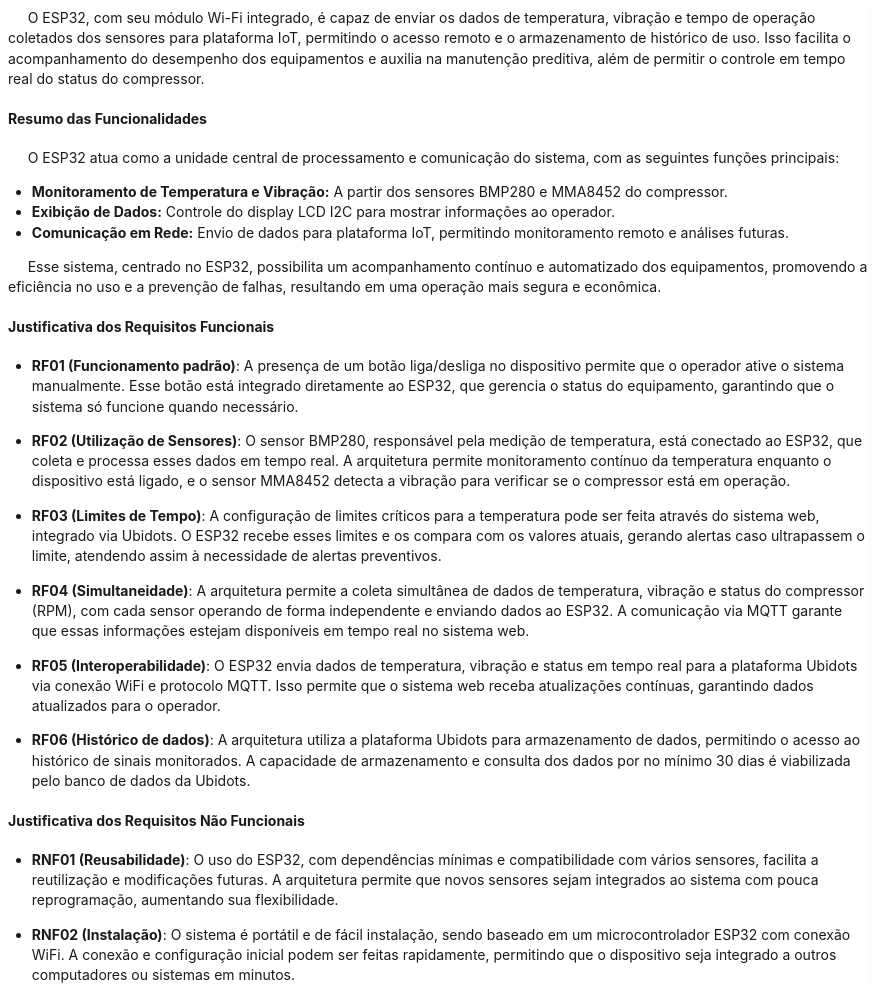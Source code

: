 &nbsp;&nbsp;&nbsp;&nbsp; O ESP32, com seu módulo Wi-Fi integrado, é capaz de enviar os dados de temperatura, vibração e tempo de operação coletados dos sensores para plataforma IoT, permitindo o acesso remoto e o armazenamento de histórico de uso. Isso facilita o acompanhamento do desempenho dos equipamentos e auxilia na manutenção preditiva, além de permitir o controle em tempo real do status do compressor.

#### Resumo das Funcionalidades

&nbsp;&nbsp;&nbsp;&nbsp; O ESP32 atua como a unidade central de processamento e comunicação do sistema, com as seguintes funções principais:
- **Monitoramento de Temperatura e Vibração:** A partir dos sensores BMP280 e MMA8452 do compressor.
- **Exibição de Dados:** Controle do display LCD I2C para mostrar informações ao operador.
- **Comunicação em Rede:** Envio de dados para plataforma IoT, permitindo monitoramento remoto e análises futuras.

&nbsp;&nbsp;&nbsp;&nbsp; Esse sistema, centrado no ESP32, possibilita um acompanhamento contínuo e automatizado dos equipamentos, promovendo a eficiência no uso e a prevenção de falhas, resultando em uma operação mais segura e econômica.

#### Justificativa dos Requisitos Funcionais

- **RF01 (Funcionamento padrão)**: A presença de um botão liga/desliga no dispositivo permite que o operador ative o sistema manualmente. Esse botão está integrado diretamente ao ESP32, que gerencia o status do equipamento, garantindo que o sistema só funcione quando necessário.

- **RF02 (Utilização de Sensores)**: O sensor BMP280, responsável pela medição de temperatura, está conectado ao ESP32, que coleta e processa esses dados em tempo real. A arquitetura permite monitoramento contínuo da temperatura enquanto o dispositivo está ligado, e o sensor MMA8452 detecta a vibração para verificar se o compressor está em operação.

- **RF03 (Limites de Tempo)**: A configuração de limites críticos para a temperatura pode ser feita através do sistema web, integrado via Ubidots. O ESP32 recebe esses limites e os compara com os valores atuais, gerando alertas caso ultrapassem o limite, atendendo assim à necessidade de alertas preventivos.

- **RF04 (Simultaneidade)**: A arquitetura permite a coleta simultânea de dados de temperatura, vibração e status do compressor (RPM), com cada sensor operando de forma independente e enviando dados ao ESP32. A comunicação via MQTT garante que essas informações estejam disponíveis em tempo real no sistema web.

- **RF05 (Interoperabilidade)**: O ESP32 envia dados de temperatura, vibração e status em tempo real para a plataforma Ubidots via conexão WiFi e protocolo MQTT. Isso permite que o sistema web receba atualizações contínuas, garantindo dados atualizados para o operador.

- **RF06 (Histórico de dados)**: A arquitetura utiliza a plataforma Ubidots para armazenamento de dados, permitindo o acesso ao histórico de sinais monitorados. A capacidade de armazenamento e consulta dos dados por no mínimo 30 dias é viabilizada pelo banco de dados da Ubidots.

#### Justificativa dos Requisitos Não Funcionais

- **RNF01 (Reusabilidade)**: O uso do ESP32, com dependências mínimas e compatibilidade com vários sensores, facilita a reutilização e modificações futuras. A arquitetura permite que novos sensores sejam integrados ao sistema com pouca reprogramação, aumentando sua flexibilidade.

- **RNF02 (Instalação)**: O sistema é portátil e de fácil instalação, sendo baseado em um microcontrolador ESP32 com conexão WiFi. A conexão e configuração inicial podem ser feitas rapidamente, permitindo que o dispositivo seja integrado a outros computadores ou sistemas em minutos.
